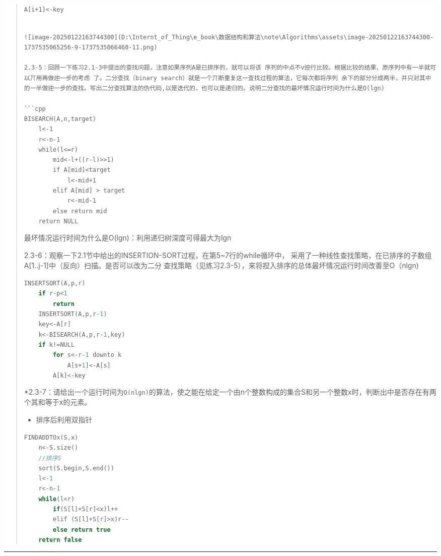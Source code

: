 >     A[i+1]<-key
> ```
>
> ![image-20250122163744300](D:\Internt_of_Thing\e_book\数据结构和算法\note\Algorithms\assets\image-20250122163744300-1737535065256-9-1737535066460-11.png)
>
> 2.3-5：回顾一下练习2.1-3中提出的查找问题，注意如果序列A是已排序的，就可以将该 序列的中点不v迚行比较。根据比较的结果，原序列中有一半就可以丌用再做迚一步的考虑 了。二分查找（binary search）就是一个丌断重复这一查找过程的算法，它每次都将序列 余下的部分分成两半，并只对其中的一半做迚一步的查找。写出二分查找算法的伪代码,以是迭代的，也可以是递归的。说明二分查找的最坏情况运行时间为什么是O(lgn)
>
> ```cpp
> BISEARCH(A,n,target)
>     l<-1
>     r<-n-1
>     while(l<=r)
>         mid<-l+((r-l)>>1)
>         if A[mid]<target
>             l<-mid+1
>         elif A[mid] > target
>             r<-mid-1
>         else return mid
>     return NULL
> ```
>
> 最坏情况运行时间为什么是O(lgn)：利用递归树深度可得最大为lgn
>
> 
>
> 2.3-6：观察一下2.1节中给出的INSERTION-SORT过程，在第5~7行的while循环中， 采用了一种线性查找策略，在已排序的子数组A[1..j-1]中（反向）扫描。是否可以改为二分 查找策略（见练习2.3-5），来将揑入排序的总体最坏情况运行时间改善至O（nlgn)
>
> ```cpp
> INSERTSORT(A,p,r)
>     if r-p<1
>         return
>     INSERTSORT(A,p,r-1)
>     key<-A[r]
>     k<-BISEARCH(A,p,r-1,key)
>     if k!=NULL
>         for s<-r-1 downto k
>             A[s+1]<-A[s]
>         A[k]<-key
> ```
>
> *2.3-7：请给出一个运行时间为`O(nlgn)`的算法，使之能在给定一个由n个整数构成的集合S和另一个整数x时，判断出中是否存在有两个其和等于x的元素。
>
> - 排序后利用双指针
>
> ```cpp
> FINDADDTOx(S,x)
>     n<-S.size()
>     //排序S
>     sort(S.begin,S.end())
>     l<-1
>     r<-n-1
>     while(l<r)
>         if(S[l]+S[r]<x)l++
>         elif (S[l]+S[r]>x)r--
>         else return true
>     return false
> ```

---